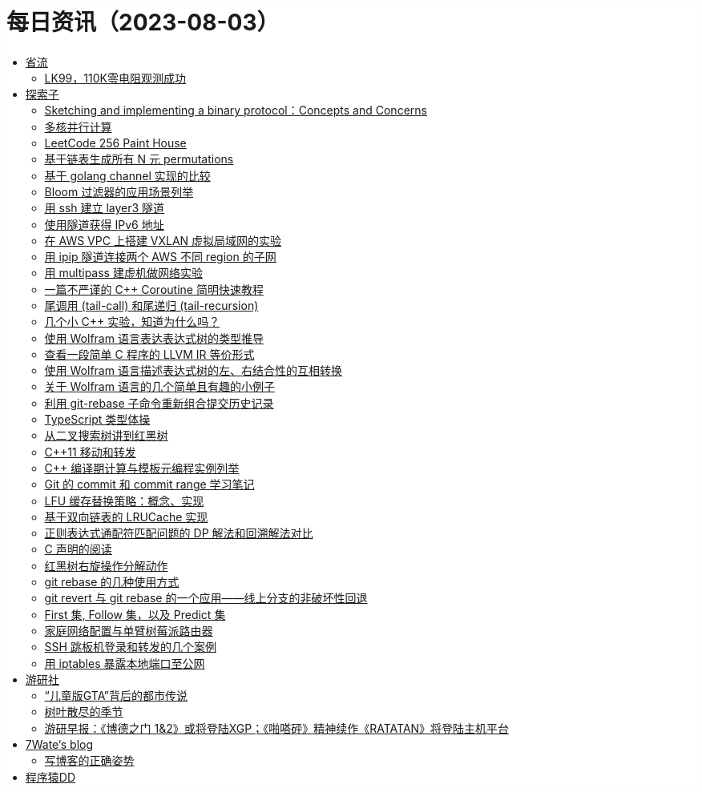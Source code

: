 ﻿# 每日资讯（2023-08-03）

- [省流](https://shengliu.substack.com)
  - [LK99，110K零电阻观测成功](https://shengliu.substack.com/p/lk99110k)
- [探索子]()
  - [Sketching and implementing a binary protocol：Concepts and Concerns](https://hsiaofongw.notion.site/Sketching-and-implementing-a-binary-protocol-Concepts-and-Concerns-d15cb4f3a65e4318856898ce95abc022)
  - [多核并行计算](https://hsiaofongw.notion.site/a6fd2feb9a7445b2a1657a8c90ad9258)
  - [LeetCode 256 Paint House](https://hsiaofongw.notion.site/LeetCode-256-Paint-House-0f832cc3e3ed407391750380bbbbb247)
  - [基于链表生成所有 N 元 permutations](https://hsiaofongw.notion.site/N-permutations-4a27cfbf1e1942be982fcc8d1f0e4336)
  - [基于 golang channel 实现的比较](https://hsiaofongw.notion.site/golang-channel-f9d43933c78b4b85ab2459c13f023497)
  - [Bloom 过滤器的应用场景列举](https://hsiaofongw.notion.site/Bloom-8328fd1076ed42988ecfb7a5ab2ba213)
  - [用 ssh 建立 layer3 隧道](https://hsiaofongw.notion.site/ssh-layer3-cdc455168b4249e2a29a9093d8dbdf86)
  - [使用隧道获得 IPv6 地址](https://hsiaofongw.notion.site/IPv6-1536837919754b42af15f0c7c23970f6)
  - [在 AWS VPC 上搭建 VXLAN 虚拟局域网的实验](https://hsiaofongw.notion.site/AWS-VPC-VXLAN-057d91d782554de899afde3315d11c32)
  - [用 ipip 隧道连接两个 AWS 不同 region 的子网](https://hsiaofongw.notion.site/ipip-AWS-region-d1af856f54eb497b9552079ffb5266d3)
  - [用 multipass 建虚机做网络实验](https://hsiaofongw.notion.site/multipass-2395ceed1645491ead65bb8f52a7b07a)
  - [一篇不严谨的 C++ Coroutine 简明快速教程](https://hsiaofongw.notion.site/C-Coroutine-68692896052a4a1296ee98150e5e7f89)
  - [尾调用 (tail-call) 和尾递归 (tail-recursion)](https://hsiaofongw.notion.site/tail-call-tail-recursion-55028db0dd3e4f8cbf4bf1a349b26c74)
  - [几个小 C++ 实验，知道为什么吗？](https://hsiaofongw.notion.site/C-c23eaa54792e4689887a36351b1e2a65)
  - [使用 Wolfram 语言表达表达式树的类型推导](https://hsiaofongw.notion.site/Wolfram-449d51cdc7344805b0e8be86969fbd0c)
  - [查看一段简单 C 程序的 LLVM IR 等价形式](https://hsiaofongw.notion.site/C-LLVM-IR-8273391320dc4f329b52a70af7674f41)
  - [使用 Wolfram 语言描述表达式树的左、右结合性的互相转换](https://hsiaofongw.notion.site/Wolfram-d60c2b3b7dfd4b998ac7512d2a6686a2)
  - [关于 Wolfram 语言的几个简单且有趣的小例子](https://hsiaofongw.notion.site/Wolfram-f543c279198741efa010710287690e77)
  - [利用 git-rebase 子命令重新组合提交历史记录](https://hsiaofongw.notion.site/git-rebase-057f82d44b2f41098522b57a0efe3404)
  - [TypeScript 类型体操](https://hsiaofongw.notion.site/TypeScript-c3a034e447904ab998e3e1f2197eda94)
  - [从二叉搜索树讲到红黑树](https://hsiaofongw.notion.site/e0ec23007e0e43f4a9a65a4aa2d6a87f)
  - [C++11 移动和转发](https://hsiaofongw.notion.site/C-11-048543e70dfe478f9f97e3208633c0d3)
  - [C++ 编译期计算与模板元编程实例列举](https://hsiaofongw.notion.site/C-939394f0f7914a598658ad834c5b50ab)
  - [Git 的 commit 和 commit range 学习笔记](https://hsiaofongw.notion.site/Git-commit-commit-range-e2561c9d88c041b6ad45f0589d136be3)
  - [LFU 缓存替换策略：概念、实现](https://hsiaofongw.notion.site/LFU-b077768e279c4d339901aac07e384d5c)
  - [基于双向链表的 LRUCache 实现](https://hsiaofongw.notion.site/LRUCache-cbc91d54f84f41e29ac3efcaed1e0ac1)
  - [正则表达式通配符匹配问题的 DP 解法和回溯解法对比](https://hsiaofongw.notion.site/DP-a47000bee0a74f36bbfe8515dd409ba5)
  - [C 声明的阅读](https://hsiaofongw.notion.site/C-493c63d36190434aa87290a498e0aea9)
  - [红黑树右旋操作分解动作](https://hsiaofongw.notion.site/5476f1bd5ad842e2a312b815d08badfd)
  - [git rebase 的几种使用方式](https://hsiaofongw.notion.site/git-rebase-4a5c3b2cd1254054a073815791512d39)
  - [git revert 与 git rebase 的一个应用——线上分支的非破坏性回退](https://hsiaofongw.notion.site/git-revert-git-rebase-30137540dd4345ba9eb25f4d8280dea9)
  - [First 集, Follow 集，以及 Predict 集](https://hsiaofongw.notion.site/First-Follow-Predict-4e1a065293454a949f14db4e4377b42b)
  - [家庭网络配置与单臂树莓派路由器](https://hsiaofongw.notion.site/53c4a08599b84846a6ccd5448b095595)
  - [SSH 跳板机登录和转发的几个案例](https://hsiaofongw.notion.site/SSH-a0be7c7ca69b433fa33d9992f71fd85d)
  - [用 iptables 暴露本地端口至公网](https://hsiaofongw.notion.site/iptables-e9f70d5939114a3bbab8979e05dbd1ff)
- [游研社](https://www.yystv.cn)
  - [“儿童版GTA”背后的都市传说](https://www.yystv.cn/p/11030)
  - [树叶散尽的季节](https://www.yystv.cn/p/11029)
  - [游研早报：《博德之门 1&2》或将登陆XGP；《啪嗒砰》精神续作《RATATAN》将登陆主机平台](https://www.yystv.cn/p/11028)
- [7Wate‘s blog](https://blog.7wate.com)
  - [写博客的正确姿势](https://blog.7wate.com/?p=116)
- [程序猿DD](https://blog.didispace.com/)